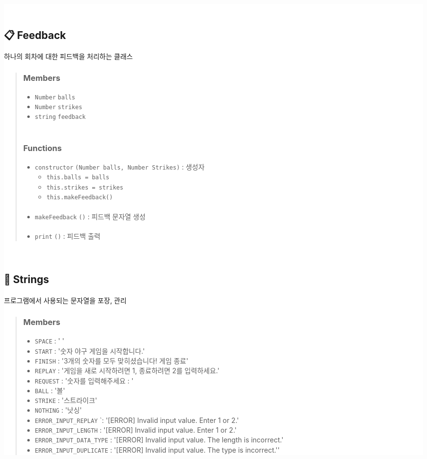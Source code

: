 </br>

## 📋 Feedback
하나의 회차에 대한 피드백을 처리하는 클래스
> ### Members
> - `Number` `balls`
> - `Number` `strikes`
> - `string` `feedback`
> </br></br>
> ### Functions
> - `constructor` `(Number balls, Number Strikes)` : 생성자
>   - `this.balls = balls`
>   - `this.strikes = strikes`
>   - `this.makeFeedback()`
> </br></br>
> - `makeFeedback` `()` : 피드백 문자열 생성
> </br></br>
> - `print` `()` : 피드백 출력

</br>

## 💬 Strings
프로그램에서 사용되는 문자열을 포장, 관리
> ### Members
> - `SPACE` : ' '
> - `START` : '숫자 야구 게임을 시작합니다.'
> - `FINISH` : '3개의 숫자를 모두 맞히셨습니다! 게임 종료'
> - `REPLAY` : '게임을 새로 시작하려면 1, 종료하려면 2를 입력하세요.'
> - `REQUEST` : '숫자를 입력해주세요 : '
> - `BALL` : '볼'
> - `STRIKE` : '스트라이크'
> - `NOTHING` : '낫싱'
> - `ERROR_INPUT_REPLAY` `: '\[ERROR] Invalid input value. Enter 1 or 2.'
> - `ERROR_INPUT_LENGTH` : '\[ERROR] Invalid input value. Enter 1 or 2.'
> - `ERROR_INPUT_DATA_TYPE` : '\[ERROR] Invalid input value. The length is incorrect.'
> - `ERROR_INPUT_DUPLICATE` : '\[ERROR] Invalid input value. The type is incorrect.''
